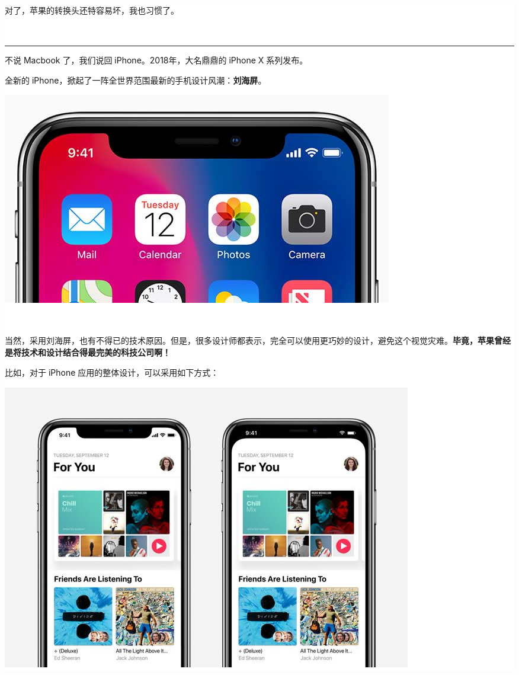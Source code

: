 对了，苹果的转换头还特容易坏，我也习惯了。

<br/>

---

不说 Macbook 了，我们说回 iPhone。2018年，大名鼎鼎的 iPhone X 系列发布。

全新的 iPhone，掀起了一阵全世界范围最新的手机设计风潮：**刘海屏**。

![notch](notch.jpg)

<br/>

当然，采用刘海屏，也有不得已的技术原因。但是，很多设计师都表示，完全可以使用更巧妙的设计，避免这个视觉灾难。**毕竟，苹果曾经是将技术和设计结合得最完美的科技公司啊！**

比如，对于 iPhone 应用的整体设计，可以采用如下方式：

![notch-soluution](notch-solution.jpg)
